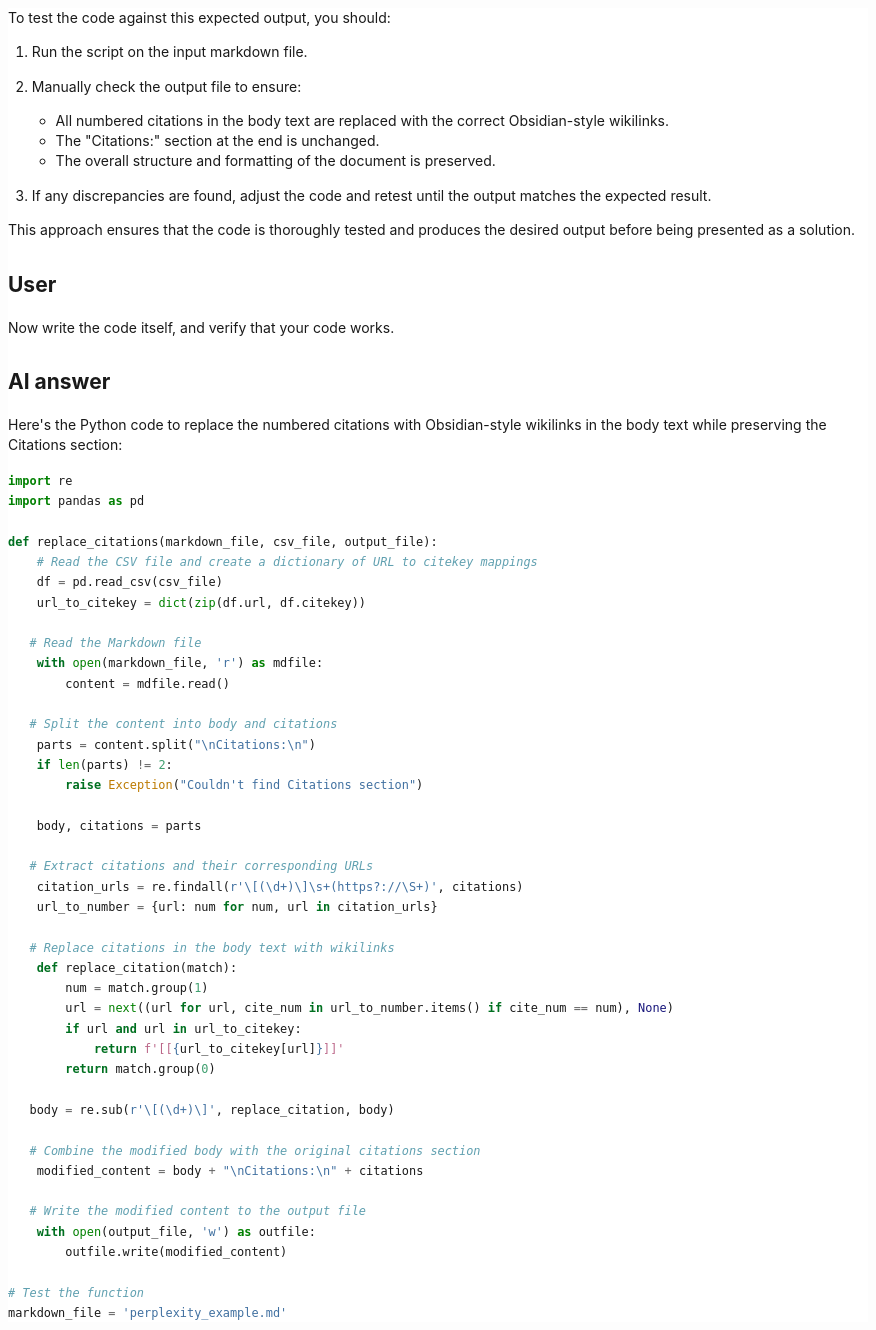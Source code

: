 To test the code against this expected output, you should:

1.  Run the script on the input markdown file.
2.  Manually check the output file to ensure:
    
    *   All numbered citations in the body text are replaced with the correct Obsidian-style wikilinks.
    *   The "Citations:" section at the end is unchanged.
    *   The overall structure and formatting of the document is preserved.
    
3.  If any discrepancies are found, adjust the code and retest until the output matches the expected result.

This approach ensures that the code is thoroughly tested and produces the desired output before being presented as a solution.

## User
Now write the code itself, and verify that your code works.

## AI answer
Here's the Python code to replace the numbered citations with Obsidian-style wikilinks in the body text while preserving the Citations section:

```python
import re
import pandas as pd

def replace_citations(markdown_file, csv_file, output_file):
    # Read the CSV file and create a dictionary of URL to citekey mappings
    df = pd.read_csv(csv_file)
    url_to_citekey = dict(zip(df.url, df.citekey))

   # Read the Markdown file
    with open(markdown_file, 'r') as mdfile:
        content = mdfile.read()

   # Split the content into body and citations
    parts = content.split("\nCitations:\n")
    if len(parts) != 2:
        raise Exception("Couldn't find Citations section")
    
    body, citations = parts

   # Extract citations and their corresponding URLs
    citation_urls = re.findall(r'\[(\d+)\]\s+(https?://\S+)', citations)
    url_to_number = {url: num for num, url in citation_urls}

   # Replace citations in the body text with wikilinks
    def replace_citation(match):
        num = match.group(1)
        url = next((url for url, cite_num in url_to_number.items() if cite_num == num), None)
        if url and url in url_to_citekey:
            return f'[[{url_to_citekey[url]}]]'
        return match.group(0)

   body = re.sub(r'\[(\d+)\]', replace_citation, body)

   # Combine the modified body with the original citations section
    modified_content = body + "\nCitations:\n" + citations

   # Write the modified content to the output file
    with open(output_file, 'w') as outfile:
        outfile.write(modified_content)

# Test the function
markdown_file = 'perplexity_example.md'
```